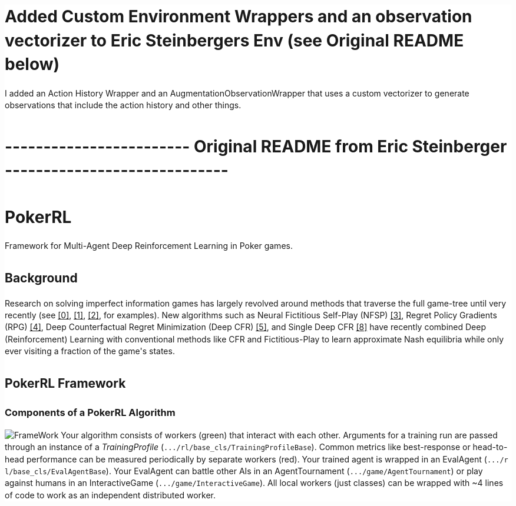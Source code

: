 # Added Custom Environment Wrappers and an observation vectorizer to Eric Steinbergers Env (see Original README below)
I added an Action History Wrapper and an AugmentationObservationWrapper that uses a custom vectorizer to 
generate observations that include the action history and other things.

# ------------------------ Original README from Eric Steinberger -----------------------------
# PokerRL

Framework for Multi-Agent Deep Reinforcement Learning in Poker games.


## Background
Research on solving imperfect information games has largely revolved around methods that traverse the full game-tree
until very recently (see
[[0]](http://martin.zinkevich.org/publications/regretpoker.pdf),
[[1]](http://poker.cs.ualberta.ca/publications/2015-ijcai-cfrplus.pdf),
[[2]](https://papers.nips.cc/paper/3713-monte-carlo-sampling-for-regret-minimization-in-extensive-games.pdf),
for examples).
New algorithms such as Neural Fictitious Self-Play (NFSP)
[[3]](http://discovery.ucl.ac.uk/1549658/1/Heinrich_phd_FINAL.pdf),
Regret Policy Gradients (RPG) [[4]](https://arxiv.org/pdf/1810.09026.pdf),
Deep Counterfactual Regret Minimization (Deep CFR) [[5]](https://arxiv.org/pdf/1811.00164.pdf),
and Single Deep CFR [[8]](https://arxiv.org/pdf/1901.07621.pdf)
have recently combined Deep (Reinforcement) Learning with conventional methods like CFR and Fictitious-Play to learn
approximate Nash equilibria while only ever visiting a fraction of the game's states.


## PokerRL Framework

### Components of a PokerRL Algorithm
![FrameWork](img/PokerRL_AgentArchitecture.png)
Your algorithm consists of workers (green) that interact with each other. Arguments for a training run are 
passed through an instance of a _TrainingProfile_ (`.../rl/base_cls/TrainingProfileBase`).
Common metrics like best-response or head-to-head performance can be measured periodically by separate
workers (red). Your trained agent is wrapped in an EvalAgent (`.../rl/base_cls/EvalAgentBase`).
Your EvalAgent can battle other AIs in an AgentTournament (`.../game/AgentTournament`)
or play against humans in an InteractiveGame (`.../game/InteractiveGame`). All local workers (just classes)
can be wrapped with ~4 lines of code to work as an independent distributed worker. 
